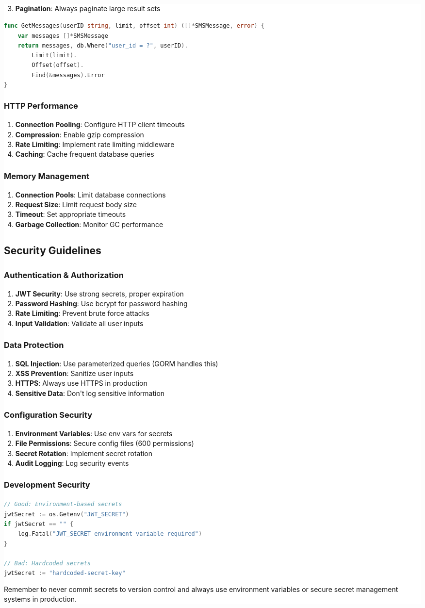 3. **Pagination**: Always paginate large result sets
```go
func GetMessages(userID string, limit, offset int) ([]*SMSMessage, error) {
    var messages []*SMSMessage
    return messages, db.Where("user_id = ?", userID).
        Limit(limit).
        Offset(offset).
        Find(&messages).Error
}
```

### HTTP Performance

1. **Connection Pooling**: Configure HTTP client timeouts
2. **Compression**: Enable gzip compression
3. **Rate Limiting**: Implement rate limiting middleware
4. **Caching**: Cache frequent database queries

### Memory Management

1. **Connection Pools**: Limit database connections
2. **Request Size**: Limit request body size
3. **Timeout**: Set appropriate timeouts
4. **Garbage Collection**: Monitor GC performance

## Security Guidelines

### Authentication & Authorization

1. **JWT Security**: Use strong secrets, proper expiration
2. **Password Hashing**: Use bcrypt for password hashing
3. **Rate Limiting**: Prevent brute force attacks
4. **Input Validation**: Validate all user inputs

### Data Protection

1. **SQL Injection**: Use parameterized queries (GORM handles this)
2. **XSS Prevention**: Sanitize user inputs
3. **HTTPS**: Always use HTTPS in production
4. **Sensitive Data**: Don't log sensitive information

### Configuration Security

1. **Environment Variables**: Use env vars for secrets
2. **File Permissions**: Secure config files (600 permissions)
3. **Secret Rotation**: Implement secret rotation
4. **Audit Logging**: Log security events

### Development Security

```go
// Good: Environment-based secrets
jwtSecret := os.Getenv("JWT_SECRET")
if jwtSecret == "" {
    log.Fatal("JWT_SECRET environment variable required")
}

// Bad: Hardcoded secrets
jwtSecret := "hardcoded-secret-key"
```

Remember to never commit secrets to version control and always use environment variables or secure secret management systems in production.
